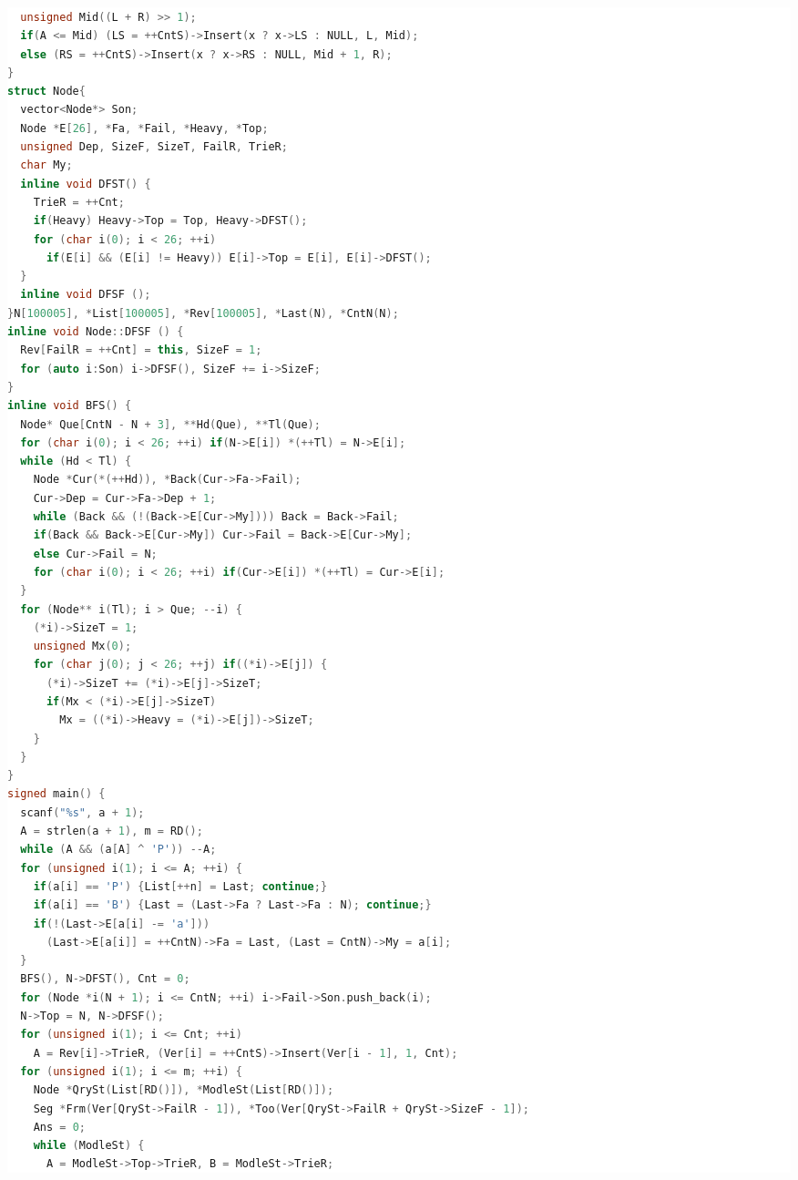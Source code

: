 ```cpp
  unsigned Mid((L + R) >> 1);
  if(A <= Mid) (LS = ++CntS)->Insert(x ? x->LS : NULL, L, Mid);
  else (RS = ++CntS)->Insert(x ? x->RS : NULL, Mid + 1, R);
}
struct Node{
  vector<Node*> Son;
  Node *E[26], *Fa, *Fail, *Heavy, *Top;
  unsigned Dep, SizeF, SizeT, FailR, TrieR;
  char My;
  inline void DFST() {
    TrieR = ++Cnt;
    if(Heavy) Heavy->Top = Top, Heavy->DFST();
    for (char i(0); i < 26; ++i) 
      if(E[i] && (E[i] != Heavy)) E[i]->Top = E[i], E[i]->DFST();
  }
  inline void DFSF ();
}N[100005], *List[100005], *Rev[100005], *Last(N), *CntN(N);
inline void Node::DFSF () {
  Rev[FailR = ++Cnt] = this, SizeF = 1;
  for (auto i:Son) i->DFSF(), SizeF += i->SizeF; 
}
inline void BFS() {
  Node* Que[CntN - N + 3], **Hd(Que), **Tl(Que);
  for (char i(0); i < 26; ++i) if(N->E[i]) *(++Tl) = N->E[i];
  while (Hd < Tl) {
    Node *Cur(*(++Hd)), *Back(Cur->Fa->Fail);
    Cur->Dep = Cur->Fa->Dep + 1;
    while (Back && (!(Back->E[Cur->My]))) Back = Back->Fail;
    if(Back && Back->E[Cur->My]) Cur->Fail = Back->E[Cur->My];
    else Cur->Fail = N;
    for (char i(0); i < 26; ++i) if(Cur->E[i]) *(++Tl) = Cur->E[i];
  }
  for (Node** i(Tl); i > Que; --i) {
    (*i)->SizeT = 1;
    unsigned Mx(0);
    for (char j(0); j < 26; ++j) if((*i)->E[j]) {
      (*i)->SizeT += (*i)->E[j]->SizeT;
      if(Mx < (*i)->E[j]->SizeT)
        Mx = ((*i)->Heavy = (*i)->E[j])->SizeT;
    }
  }
}
signed main() {
  scanf("%s", a + 1);
  A = strlen(a + 1), m = RD();
  while (A && (a[A] ^ 'P')) --A;
  for (unsigned i(1); i <= A; ++i) {
    if(a[i] == 'P') {List[++n] = Last; continue;}
    if(a[i] == 'B') {Last = (Last->Fa ? Last->Fa : N); continue;}
    if(!(Last->E[a[i] -= 'a']))
      (Last->E[a[i]] = ++CntN)->Fa = Last, (Last = CntN)->My = a[i];
  }
  BFS(), N->DFST(), Cnt = 0;
  for (Node *i(N + 1); i <= CntN; ++i) i->Fail->Son.push_back(i);
  N->Top = N, N->DFSF();
  for (unsigned i(1); i <= Cnt; ++i)
    A = Rev[i]->TrieR, (Ver[i] = ++CntS)->Insert(Ver[i - 1], 1, Cnt);
  for (unsigned i(1); i <= m; ++i) {
    Node *QrySt(List[RD()]), *ModleSt(List[RD()]);
    Seg *Frm(Ver[QrySt->FailR - 1]), *Too(Ver[QrySt->FailR + QrySt->SizeF - 1]);
    Ans = 0;
    while (ModleSt) {
      A = ModleSt->Top->TrieR, B = ModleSt->TrieR;
```